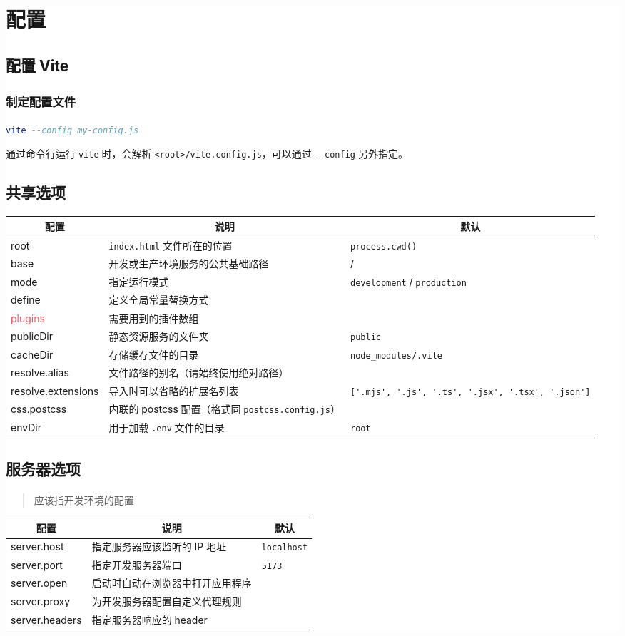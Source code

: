 



# 配置

## 配置 Vite

### 制定配置文件

```elm
vite --config my-config.js
```

通过命令行运行 `vite` 时，会解析 `<root>/vite.config.js`，可以通过 `--config` 另外指定。



## 共享选项

| 配置                                        | 说明                                              | 默认                                              |
| ------------------------------------------- | ------------------------------------------------- | ------------------------------------------------- |
| root                                        | `index.html` 文件所在的位置                       | `process.cwd()`                                   |
| base                                        | 开发或生产环境服务的公共基础路径                  | /                                                 |
| mode                                        | 指定运行模式                                      | `development` / `production`                      |
| define                                      | 定义全局常量替换方式                              |                                                   |
| <span style="color: #ed5a65">plugins</span> | 需要用到的插件数组                                |                                                   |
| publicDir                                   | 静态资源服务的文件夹                              | `public`                                          |
| cacheDir                                    | 存储缓存文件的目录                                | `node_modules/.vite`                              |
| resolve.alias                               | 文件路径的别名（请始终使用绝对路径）              |                                                   |
| resolve.extensions                          | 导入时可以省略的扩展名列表                        | `['.mjs', '.js', '.ts', '.jsx', '.tsx', '.json']` |
| css.postcss                                 | 内联的 postcss 配置（格式同 `postcss.config.js`） |                                                   |
| envDir                                      | 用于加载 `.env` 文件的目录                        | `root`                                            |



## 服务器选项

> 应该指开发环境的配置

| 配置           | 说明                             | 默认        |
| -------------- | -------------------------------- | ----------- |
| server.host    | 指定服务器应该监听的 IP 地址     | `localhost` |
| server.port    | 指定开发服务器端口               | `5173`      |
| server.open    | 启动时自动在浏览器中打开应用程序 |             |
| server.proxy   | 为开发服务器配置自定义代理规则   |             |
| server.headers | 指定服务器响应的 header          |             |
